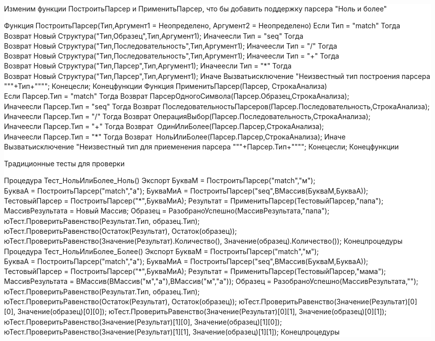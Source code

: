 Изменим функции ПостроитьПарсер и ПрименитьПарсер, что бы добавить
поддержку парсера "Ноль и более"

Функция ПостроитьПарсер(Тип,Аргумент1 = Неопределено, Аргумент2 = Неопределено)
Если Тип = "match" Тогда
Возврат Новый Структура("Тип,Образец",Тип,Аргумент1);
Иначеесли Тип = "seq" Тогда
Возврат Новый Структура("Тип,Последовательность",Тип,Аргумент1);
Иначеесли Тип = "/" Тогда
Возврат Новый Структура("Тип,Последовательность",Тип,Аргумент1);
Иначеесли Тип = "+" Тогда
Возврат Новый Структура("Тип,Парсер",Тип,Аргумент1);
Иначеесли Тип = "\*" Тогда
Возврат Новый Структура("Тип,Парсер",Тип,Аргумент1); Иначе
Вызватьисключение "Неизвестный тип построения парсера """+Тип+"""";
Конецесли; Конецфункции Функция ПрименитьПарсер(Парсер, СтрокаАнализа)
Если Парсер.Тип = "match" Тогда
Возврат ПарсерОдногоСимвола(Парсер.Образец,СтрокаАнализа);
Иначеесли Парсер.Тип = "seq" Тогда
Возврат ПоследовательностьПарсеров(Парсер.Последовательность,СтрокаАнализа);
Иначеесли Парсер.Тип = "/" Тогда
Возврат ОперацияВыбор(Парсер.Последовательность,СтрокаАнализа);
Иначеесли Парсер.Тип = "+" Тогда
Возврат  ОдинИлиБолее(Парсер.Парсер,СтрокаАнализа);
Иначеесли Парсер.Тип = "\*" Тогда
Возврат  НольИлиБолее(Парсер.Парсер,СтрокаАнализа); Иначе
Вызватьисключение "Неизвестный тип для приеменения парсера
"""+Парсер.Тип+""""; Конецесли; Конецфункции 

Традиционные тесты для проверки

Процедура Тест\_НольИлиБолее\_Ноль() Экспорт
БукваМ = ПостроитьПарсер("match","м");
БукваА = ПостроитьПарсер("match","а");
БукваМиА = ПостроитьПарсер("seq",ВМассив(БукваМ,БукваА));
ТестовыйПарсер = ПостроитьПарсер("\*",БукваМиА);
Результат = ПрименитьПарсер(ТестовыйПарсер,"папа");
МассивРезультата = Новый Массив;
Образец = РазобраноУспешно(МассивРезультата,"папа");
юТест.ПроверитьРавенство(Результат.Тип, образец.Тип);
юТест.ПроверитьРавенство(Остаток(Результат), Остаток(образец));
юТест.ПроверитьРавенство(Значение(Результат).Количество(), Значение(образец).Количество());
Конецпроцедуры Процедура Тест\_НольИлиБолее\_Более() Экспорт
БукваМ = ПостроитьПарсер("match","м");
БукваА = ПостроитьПарсер("match","а");
БукваМиА = ПостроитьПарсер("seq",ВМассив(БукваМ,БукваА));
ТестовыйПарсер = ПостроитьПарсер("\*",БукваМиА);
Результат = ПрименитьПарсер(ТестовыйПарсер,"мама");
МассивРезультата = ВМассив(ВМассив("м","а"),ВМассив("м","а"));
Образец = РазобраноУспешно(МассивРезультата,"");
юТест.ПроверитьРавенство(Результат.Тип, образец.Тип);
юТест.ПроверитьРавенство(Остаток(Результат), Остаток(образец));
юТест.ПроверитьРавенство(Значение(Результат)[0][0], Значение(образец)[0][0]);
юТест.ПроверитьРавенство(Значение(Результат)[0][1], Значение(образец)[0][1]);
юТест.ПроверитьРавенство(Значение(Результат)[1][0], Значение(образец)[1][0]);
юТест.ПроверитьРавенство(Значение(Результат)[1][1], Значение(образец)[1][1]);
Конецпроцедуры 
